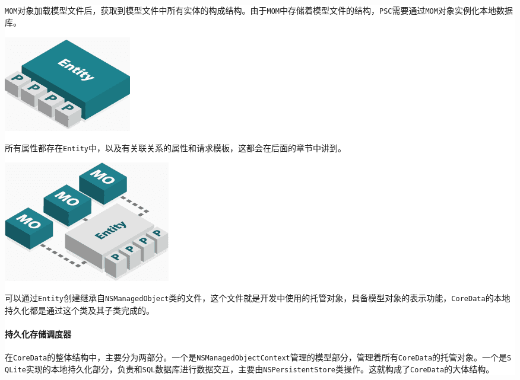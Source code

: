 `MOM`对象加载模型文件后，获取到模型文件中所有实体的构成结构。由于`MOM`中存储着模型文件的结构，`PSC`需要通过`MOM`对象实例化本地数据库。

![](media/4.png)

所有属性都存在`Entity`中，以及有关联关系的属性和请求模板，这都会在后面的章节中讲到。

![](media/5.png)

可以通过`Entity`创建继承自`NSManagedObject`类的文件，这个文件就是开发中使用的托管对象，具备模型对象的表示功能，`CoreData`的本地持久化都是通过这个类及其子类完成的。

#### 持久化存储调度器

在`CoreData`的整体结构中，主要分为两部分。一个是`NSManagedObjectContext`管理的模型部分，管理着所有`CoreData`的托管对象。一个是`SQLite`实现的本地持久化部分，负责和`SQL`数据库进行数据交互，主要由`NSPersistentStore`类操作。这就构成了`CoreData`的大体结构。
